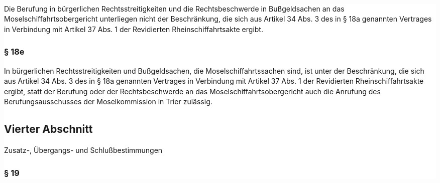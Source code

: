 <div>

<div class="jnhtml">

<div>

<div class="jurAbsatz">

Die Berufung in bürgerlichen Rechtsstreitigkeiten und die
Rechtsbeschwerde in Bußgeldsachen an das Moselschiffahrtsobergericht
unterliegen nicht der Beschränkung, die sich aus Artikel 34 Abs. 3 des
in § 18a genannten Vertrages in Verbindung mit Artikel 37 Abs. 1 der
Revidierten Rheinschiffahrtsakte ergibt.

</div>

</div>

</div>

</div>

<span id="BJNR006410952BJNE002700311.html"></span>

### § 18e  

<div>

<div class="jnhtml">

<div>

<div class="jurAbsatz">

In bürgerlichen Rechtsstreitigkeiten und Bußgeldsachen, die
Moselschiffahrtssachen sind, ist unter der Beschränkung, die sich aus
Artikel 34 Abs. 3 des in § 18a genannten Vertrages in Verbindung mit
Artikel 37 Abs. 1 der Revidierten Rheinschiffahrtsakte ergibt, statt der
Berufung oder der Rechtsbeschwerde an das Moselschiffahrtsobergericht
auch die Anrufung des Berufungsausschusses der Moselkommission in Trier
zulässig.

</div>

</div>

</div>

</div>

<span id="BJNR006410952BJNG000400311.html"></span>

## Vierter Abschnitt  
Zusatz-, Übergangs- und Schlußbestimmungen

<span id="BJNR006410952BJNE002800311.html"></span>

### § 19  
